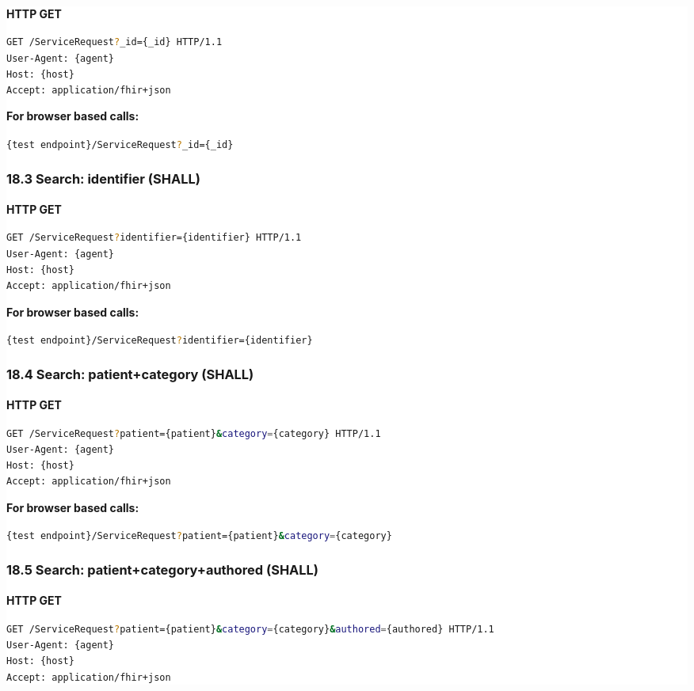 **HTTP GET**

```bash
GET /ServiceRequest?_id={_id} HTTP/1.1
User-Agent: {agent}
Host: {host}
Accept: application/fhir+json
```

**For browser based calls:**

```bash
{test endpoint}/ServiceRequest?_id={_id}
```

### 18.3 Search: identifier (SHALL)

**HTTP GET**

```bash
GET /ServiceRequest?identifier={identifier} HTTP/1.1
User-Agent: {agent}
Host: {host}
Accept: application/fhir+json
```

**For browser based calls:**

```bash
{test endpoint}/ServiceRequest?identifier={identifier}
```

### 18.4 Search: patient+category (SHALL)

**HTTP GET**

```bash
GET /ServiceRequest?patient={patient}&category={category} HTTP/1.1
User-Agent: {agent}
Host: {host}
Accept: application/fhir+json
```

**For browser based calls:**

```bash
{test endpoint}/ServiceRequest?patient={patient}&category={category}
```

### 18.5 Search: patient+category+authored (SHALL)

**HTTP GET**

```bash
GET /ServiceRequest?patient={patient}&category={category}&authored={authored} HTTP/1.1
User-Agent: {agent}
Host: {host}
Accept: application/fhir+json
```
